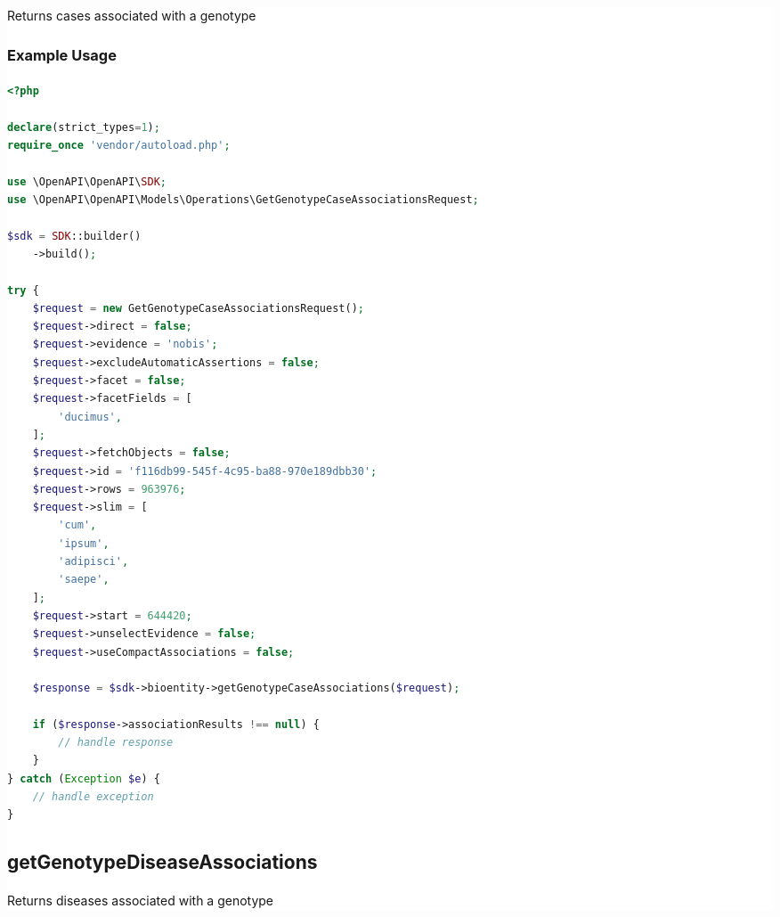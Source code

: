 Returns cases associated with a genotype

### Example Usage

```php
<?php

declare(strict_types=1);
require_once 'vendor/autoload.php';

use \OpenAPI\OpenAPI\SDK;
use \OpenAPI\OpenAPI\Models\Operations\GetGenotypeCaseAssociationsRequest;

$sdk = SDK::builder()
    ->build();

try {
    $request = new GetGenotypeCaseAssociationsRequest();
    $request->direct = false;
    $request->evidence = 'nobis';
    $request->excludeAutomaticAssertions = false;
    $request->facet = false;
    $request->facetFields = [
        'ducimus',
    ];
    $request->fetchObjects = false;
    $request->id = 'f116db99-545f-4c95-ba88-970e189dbb30';
    $request->rows = 963976;
    $request->slim = [
        'cum',
        'ipsum',
        'adipisci',
        'saepe',
    ];
    $request->start = 644420;
    $request->unselectEvidence = false;
    $request->useCompactAssociations = false;

    $response = $sdk->bioentity->getGenotypeCaseAssociations($request);

    if ($response->associationResults !== null) {
        // handle response
    }
} catch (Exception $e) {
    // handle exception
}
```

## getGenotypeDiseaseAssociations

Returns diseases associated with a genotype
